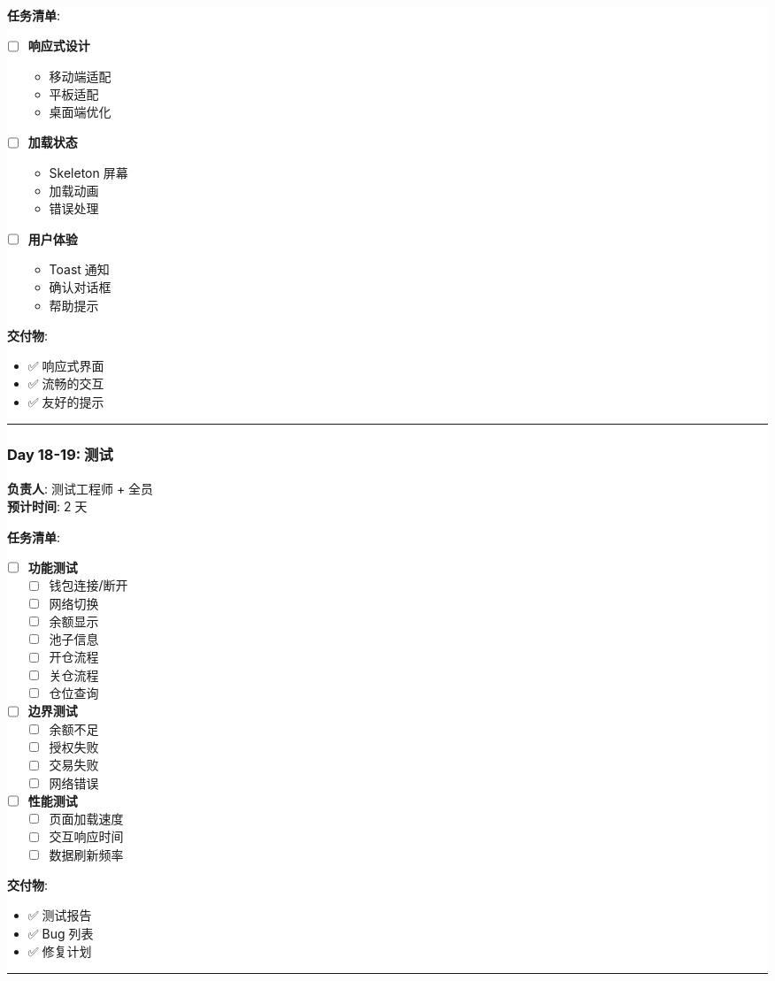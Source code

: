 **任务清单**:

- [ ] **响应式设计**
  - 移动端适配
  - 平板适配
  - 桌面端优化

- [ ] **加载状态**
  - Skeleton 屏幕
  - 加载动画
  - 错误处理

- [ ] **用户体验**
  - Toast 通知
  - 确认对话框
  - 帮助提示

**交付物**:
- ✅ 响应式界面
- ✅ 流畅的交互
- ✅ 友好的提示

---

### Day 18-19: 测试

**负责人**: 测试工程师 + 全员  
**预计时间**: 2 天

**任务清单**:

- [ ] **功能测试**
  - [ ] 钱包连接/断开
  - [ ] 网络切换
  - [ ] 余额显示
  - [ ] 池子信息
  - [ ] 开仓流程
  - [ ] 关仓流程
  - [ ] 仓位查询

- [ ] **边界测试**
  - [ ] 余额不足
  - [ ] 授权失败
  - [ ] 交易失败
  - [ ] 网络错误

- [ ] **性能测试**
  - [ ] 页面加载速度
  - [ ] 交互响应时间
  - [ ] 数据刷新频率

**交付物**:
- ✅ 测试报告
- ✅ Bug 列表
- ✅ 修复计划

---
